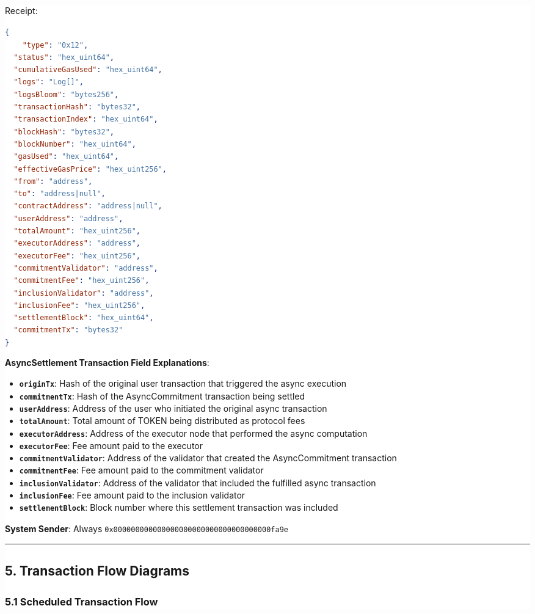 Receipt:

```json
{
	"type": "0x12",
  "status": "hex_uint64",
  "cumulativeGasUsed": "hex_uint64",
  "logs": "Log[]",
  "logsBloom": "bytes256",
  "transactionHash": "bytes32",  
  "transactionIndex": "hex_uint64",  
  "blockHash": "bytes32", 
  "blockNumber": "hex_uint64", 
  "gasUsed": "hex_uint64", 
  "effectiveGasPrice": "hex_uint256", 
  "from": "address", 
  "to": "address|null", 
  "contractAddress": "address|null",
  "userAddress": "address", 
  "totalAmount": "hex_uint256",  
  "executorAddress": "address",  
  "executorFee": "hex_uint256", 
  "commitmentValidator": "address",  
  "commitmentFee": "hex_uint256",  
  "inclusionValidator": "address", 
  "inclusionFee": "hex_uint256", 
  "settlementBlock": "hex_uint64", 
  "commitmentTx": "bytes32"
}
```

**AsyncSettlement Transaction Field Explanations**:

- **`originTx`**: Hash of the original user transaction that triggered the async execution
- **`commitmentTx`**: Hash of the AsyncCommitment transaction being settled
- **`userAddress`**: Address of the user who initiated the original async transaction
- **`totalAmount`**: Total amount of TOKEN being distributed as protocol fees
- **`executorAddress`**: Address of the executor node that performed the async computation
- **`executorFee`**: Fee amount paid to the executor
- **`commitmentValidator`**: Address of the validator that created the AsyncCommitment transaction
- **`commitmentFee`**: Fee amount paid to the commitment validator
- **`inclusionValidator`**: Address of the validator that included the fulfilled async transaction
- **`inclusionFee`**: Fee amount paid to the inclusion validator
- **`settlementBlock`**: Block number where this settlement transaction was included

**System Sender**: Always `0x000000000000000000000000000000000000fa9e`

---

## 5. Transaction Flow Diagrams

### 5.1 Scheduled Transaction Flow
